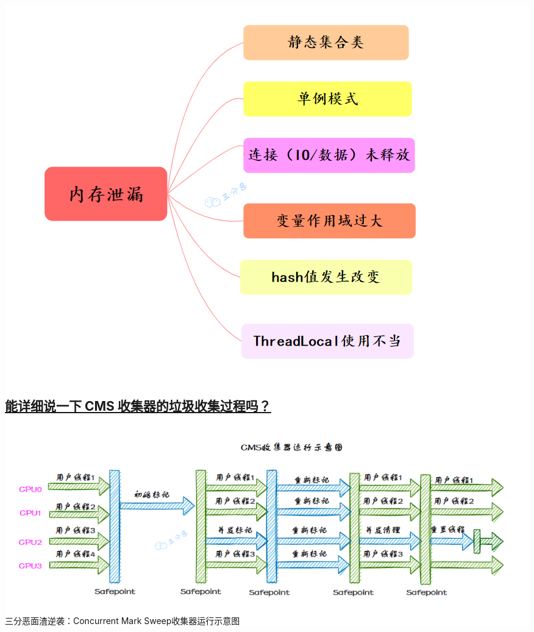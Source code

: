 ![三分恶面渣逆袭：内存泄漏可能原因](%E9%9D%A2%E8%AF%95%E6%80%BB%E7%BB%93.assets/jvm-16.png)

## [能详细说一下 CMS 收集器的垃圾收集过程吗？](https://javabetter.cn/sidebar/sanfene/jvm.html#_29-能详细说一下-cms-收集器的垃圾收集过程吗)

![三分恶面渣逆袭：Concurrent Mark Sweep收集器运行示意图](%E9%9D%A2%E8%AF%95%E6%80%BB%E7%BB%93.assets/jvm-34.png)三分恶面渣逆袭：Concurrent Mark Sweep收集器运行示意图
